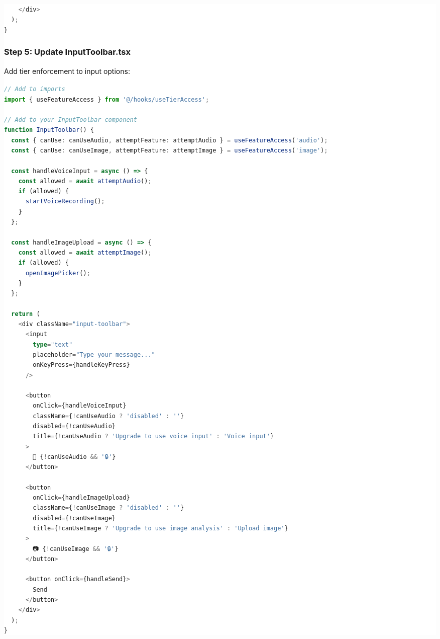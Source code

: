 ```typescript
    </div>
  );
}
```

### **Step 5: Update InputToolbar.tsx**

Add tier enforcement to input options:

```typescript
// Add to imports
import { useFeatureAccess } from '@/hooks/useTierAccess';

// Add to your InputToolbar component
function InputToolbar() {
  const { canUse: canUseAudio, attemptFeature: attemptAudio } = useFeatureAccess('audio');
  const { canUse: canUseImage, attemptFeature: attemptImage } = useFeatureAccess('image');

  const handleVoiceInput = async () => {
    const allowed = await attemptAudio();
    if (allowed) {
      startVoiceRecording();
    }
  };

  const handleImageUpload = async () => {
    const allowed = await attemptImage();
    if (allowed) {
      openImagePicker();
    }
  };

  return (
    <div className="input-toolbar">
      <input 
        type="text" 
        placeholder="Type your message..."
        onKeyPress={handleKeyPress}
      />
      
      <button 
        onClick={handleVoiceInput}
        className={!canUseAudio ? 'disabled' : ''}
        disabled={!canUseAudio}
        title={!canUseAudio ? 'Upgrade to use voice input' : 'Voice input'}
      >
        🎤 {!canUseAudio && '🔒'}
      </button>
      
      <button 
        onClick={handleImageUpload}
        className={!canUseImage ? 'disabled' : ''}
        disabled={!canUseImage}
        title={!canUseImage ? 'Upgrade to use image analysis' : 'Upload image'}
      >
        📷 {!canUseImage && '🔒'}
      </button>
      
      <button onClick={handleSend}>
        Send
      </button>
    </div>
  );
}
```